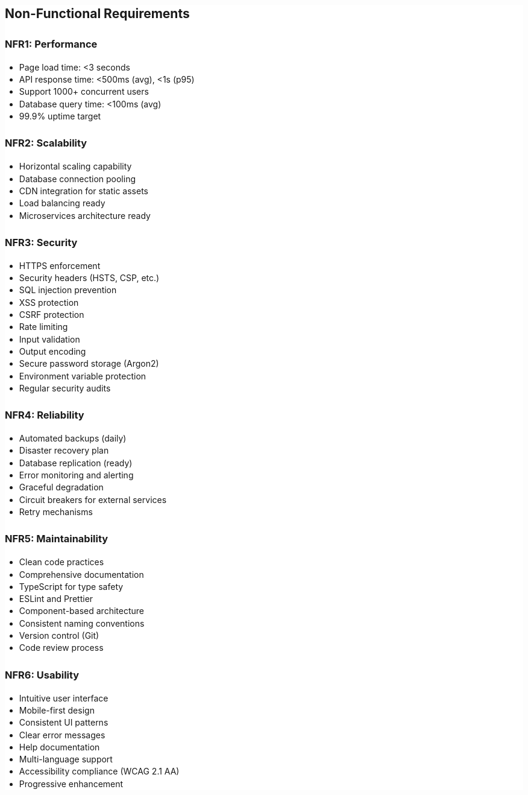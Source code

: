 
## Non-Functional Requirements

### NFR1: Performance
- Page load time: <3 seconds
- API response time: <500ms (avg), <1s (p95)
- Support 1000+ concurrent users
- Database query time: <100ms (avg)
- 99.9% uptime target

### NFR2: Scalability
- Horizontal scaling capability
- Database connection pooling
- CDN integration for static assets
- Load balancing ready
- Microservices architecture ready

### NFR3: Security
- HTTPS enforcement
- Security headers (HSTS, CSP, etc.)
- SQL injection prevention
- XSS protection
- CSRF protection
- Rate limiting
- Input validation
- Output encoding
- Secure password storage (Argon2)
- Environment variable protection
- Regular security audits

### NFR4: Reliability
- Automated backups (daily)
- Disaster recovery plan
- Database replication (ready)
- Error monitoring and alerting
- Graceful degradation
- Circuit breakers for external services
- Retry mechanisms

### NFR5: Maintainability
- Clean code practices
- Comprehensive documentation
- TypeScript for type safety
- ESLint and Prettier
- Component-based architecture
- Consistent naming conventions
- Version control (Git)
- Code review process

### NFR6: Usability
- Intuitive user interface
- Mobile-first design
- Consistent UI patterns
- Clear error messages
- Help documentation
- Multi-language support
- Accessibility compliance (WCAG 2.1 AA)
- Progressive enhancement
